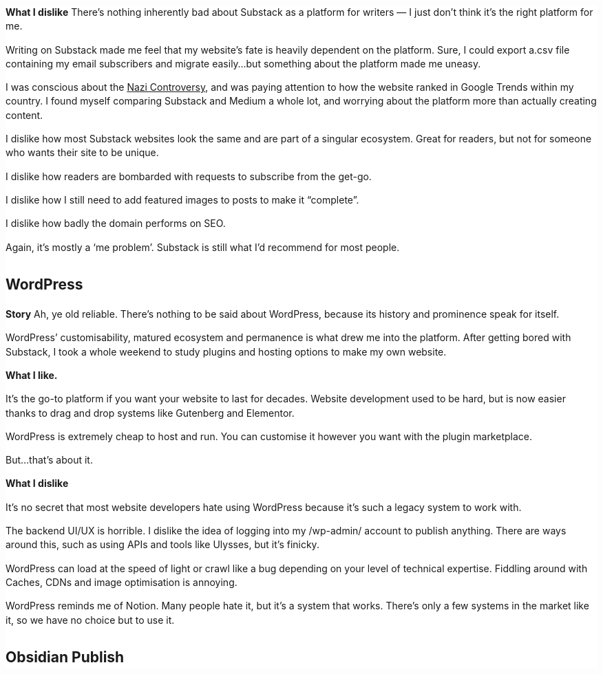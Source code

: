 **What I dislike** There’s nothing inherently bad about Substack as a platform for writers — I just don’t think it’s the right platform for me.

Writing on Substack made me feel that my website’s fate is heavily dependent on the platform. Sure, I could export a.csv file containing my email subscribers and migrate easily…but something about the platform made me uneasy.

I was conscious about the [Nazi Controversy](https://www.theguardian.com/media/2024/jan/12/casey-newton-quits-substack-nazi-newsletter), and was paying attention to how the website ranked in Google Trends within my country. I found myself comparing Substack and Medium a whole lot, and worrying about the platform more than actually creating content.

I dislike how most Substack websites look the same and are part of a singular ecosystem. Great for readers, but not for someone who wants their site to be unique.

I dislike how readers are bombarded with requests to subscribe from the get-go.

I dislike how I still need to add featured images to posts to make it “complete”.

I dislike how badly the domain performs on SEO.

Again, it’s mostly a ‘me problem’. Substack is still what I’d recommend for most people.

## WordPress

**Story** Ah, ye old reliable. There’s nothing to be said about WordPress, because its history and prominence speak for itself.

WordPress’ customisability, matured ecosystem and permanence is what drew me into the platform. After getting bored with Substack, I took a whole weekend to study plugins and hosting options to make my own website.

**What I like.**

It’s the go-to platform if you want your website to last for decades. Website development used to be hard, but is now easier thanks to drag and drop systems like Gutenberg and Elementor.

WordPress is extremely cheap to host and run. You can customise it however you want with the plugin marketplace.

But…that’s about it.

**What I dislike**

It’s no secret that most website developers hate using WordPress because it’s such a legacy system to work with.

The backend UI/UX is horrible. I dislike the idea of logging into my /wp-admin/ account to publish anything. There are ways around this, such as using APIs and tools like Ulysses, but it’s finicky.

WordPress can load at the speed of light or crawl like a bug depending on your level of technical expertise. Fiddling around with Caches, CDNs and image optimisation is annoying.

WordPress reminds me of Notion. Many people hate it, but it’s a system that works. There’s only a few systems in the market like it, so we have no choice but to use it.

## Obsidian Publish
